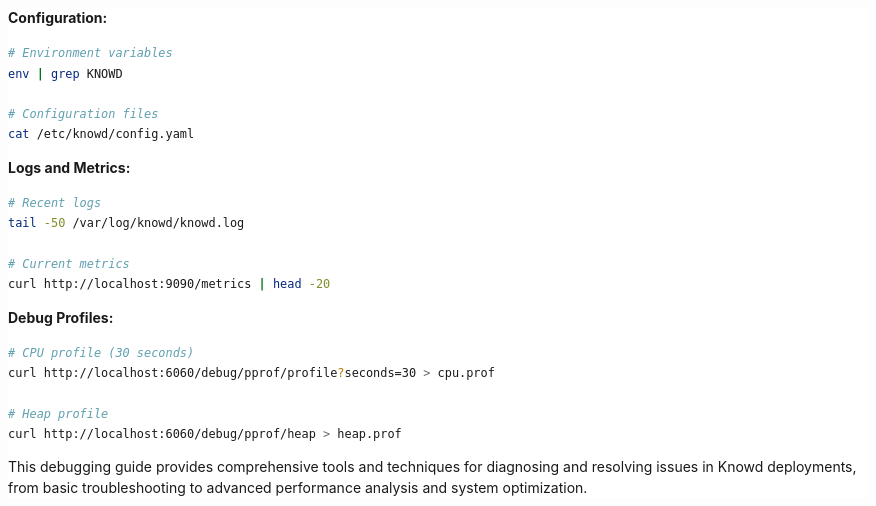 **Configuration:**
```bash
# Environment variables
env | grep KNOWD

# Configuration files
cat /etc/knowd/config.yaml
```

**Logs and Metrics:**
```bash
# Recent logs
tail -50 /var/log/knowd/knowd.log

# Current metrics
curl http://localhost:9090/metrics | head -20
```

**Debug Profiles:**
```bash
# CPU profile (30 seconds)
curl http://localhost:6060/debug/pprof/profile?seconds=30 > cpu.prof

# Heap profile
curl http://localhost:6060/debug/pprof/heap > heap.prof
```

This debugging guide provides comprehensive tools and techniques for diagnosing and resolving issues in Knowd deployments, from basic troubleshooting to advanced performance analysis and system optimization.
